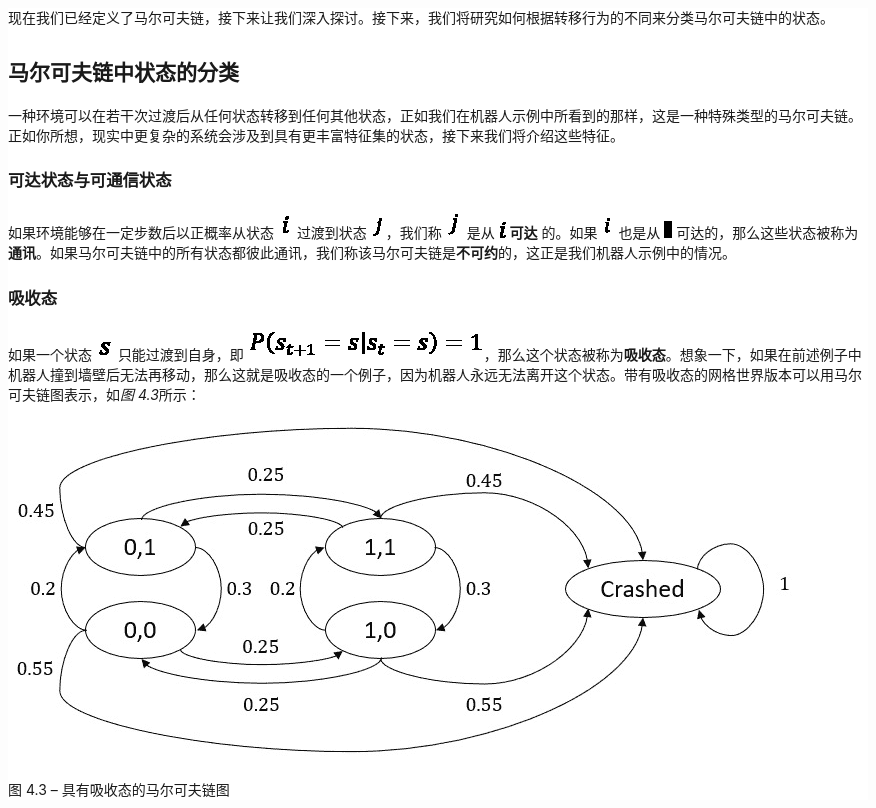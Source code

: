 现在我们已经定义了马尔可夫链，接下来让我们深入探讨。接下来，我们将研究如何根据转移行为的不同来分类马尔可夫链中的状态。

## 马尔可夫链中状态的分类

一种环境可以在若干次过渡后从任何状态转移到任何其他状态，正如我们在机器人示例中所看到的那样，这是一种特殊类型的马尔可夫链。正如你所想，现实中更复杂的系统会涉及到具有更丰富特征集的状态，接下来我们将介绍这些特征。

### 可达状态与可通信状态

如果环境能够在一定步数后以正概率从状态 ![](img/Formula_04_013.png) 过渡到状态 ![](img/Formula_04_014.png)，我们称 ![](img/Formula_04_015.png) 是从 ![](img/Formula_04_016.png) **可达** 的。如果 ![](img/Formula_04_017.png) 也是从 ![](img/Formula_04_018.png) 可达的，那么这些状态被称为**通讯**。如果马尔可夫链中的所有状态都彼此通讯，我们称该马尔可夫链是**不可约**的，这正是我们机器人示例中的情况。

### 吸收态

如果一个状态 ![](img/Formula_04_019.png) 只能过渡到自身，即 ![](img/Formula_04_020.png)，那么这个状态被称为**吸收态**。想象一下，如果在前述例子中机器人撞到墙壁后无法再移动，那么这就是吸收态的一个例子，因为机器人永远无法离开这个状态。带有吸收态的网格世界版本可以用马尔可夫链图表示，如*图 4.3*所示：

![图 4.3 – 具有吸收态的马尔可夫链图](img/B14160_04_03.jpg)

图 4.3 – 具有吸收态的马尔可夫链图
